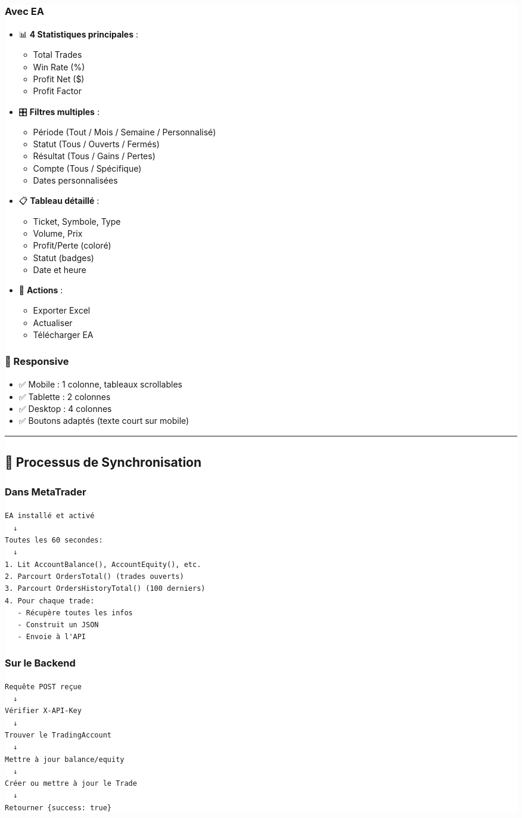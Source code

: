 ### Avec EA  
- 📊 **4 Statistiques principales** :
  - Total Trades
  - Win Rate (%)
  - Profit Net ($)
  - Profit Factor

- 🎛️ **Filtres multiples** :
  - Période (Tout / Mois / Semaine / Personnalisé)
  - Statut (Tous / Ouverts / Fermés)
  - Résultat (Tous / Gains / Pertes)
  - Compte (Tous / Spécifique)
  - Dates personnalisées

- 📋 **Tableau détaillé** :
  - Ticket, Symbole, Type
  - Volume, Prix
  - Profit/Perte (coloré)
  - Statut (badges)
  - Date et heure

- 💾 **Actions** :
  - Exporter Excel
  - Actualiser
  - Télécharger EA

### 📱 Responsive
- ✅ Mobile : 1 colonne, tableaux scrollables
- ✅ Tablette : 2 colonnes  
- ✅ Desktop : 4 colonnes
- ✅ Boutons adaptés (texte court sur mobile)

---

## 🔄 Processus de Synchronisation

### Dans MetaTrader
```
EA installé et activé
  ↓
Toutes les 60 secondes:
  ↓
1. Lit AccountBalance(), AccountEquity(), etc.
2. Parcourt OrdersTotal() (trades ouverts)
3. Parcourt OrdersHistoryTotal() (100 derniers)
4. Pour chaque trade:
   - Récupère toutes les infos
   - Construit un JSON
   - Envoie à l'API
```

### Sur le Backend
```
Requête POST reçue
  ↓
Vérifier X-API-Key
  ↓
Trouver le TradingAccount
  ↓
Mettre à jour balance/equity
  ↓
Créer ou mettre à jour le Trade
  ↓
Retourner {success: true}
```